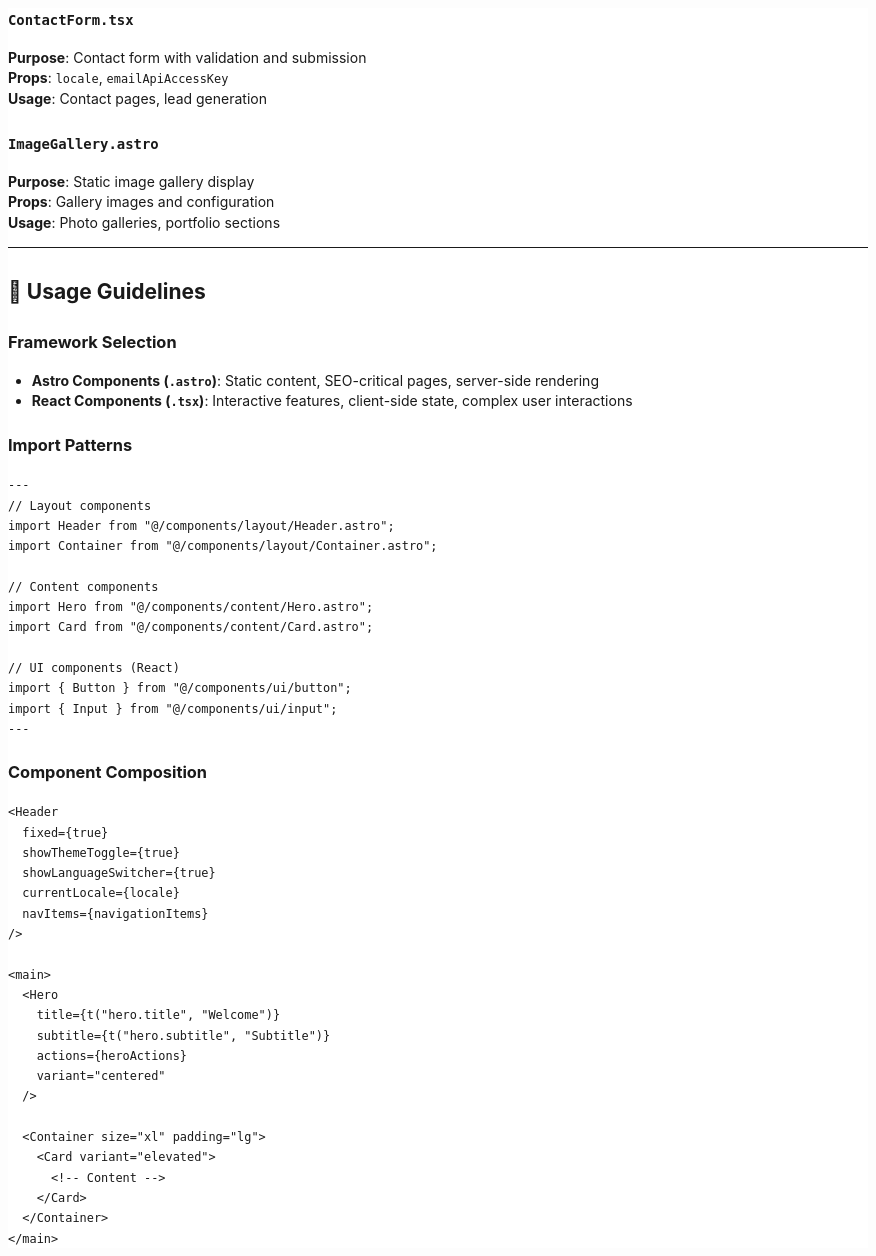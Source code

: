 ### `ContactForm.tsx`

**Purpose**: Contact form with validation and submission  
**Props**: `locale`, `emailApiAccessKey`  
**Usage**: Contact pages, lead generation

### `ImageGallery.astro`

**Purpose**: Static image gallery display  
**Props**: Gallery images and configuration  
**Usage**: Photo galleries, portfolio sections

---

## 🚀 Usage Guidelines

### Framework Selection

- **Astro Components (`.astro`)**: Static content, SEO-critical pages, server-side rendering
- **React Components (`.tsx`)**: Interactive features, client-side state, complex user interactions

### Import Patterns

```astro
---
// Layout components
import Header from "@/components/layout/Header.astro";
import Container from "@/components/layout/Container.astro";

// Content components
import Hero from "@/components/content/Hero.astro";
import Card from "@/components/content/Card.astro";

// UI components (React)
import { Button } from "@/components/ui/button";
import { Input } from "@/components/ui/input";
---
```

### Component Composition

```astro
<Header
  fixed={true}
  showThemeToggle={true}
  showLanguageSwitcher={true}
  currentLocale={locale}
  navItems={navigationItems}
/>

<main>
  <Hero
    title={t("hero.title", "Welcome")}
    subtitle={t("hero.subtitle", "Subtitle")}
    actions={heroActions}
    variant="centered"
  />

  <Container size="xl" padding="lg">
    <Card variant="elevated">
      <!-- Content -->
    </Card>
  </Container>
</main>
```